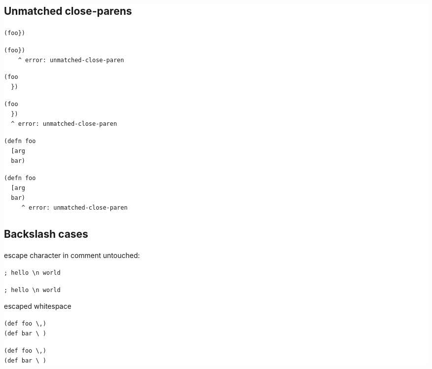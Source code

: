 ## Unmatched close-parens

```in
(foo})
```

```out
(foo})
    ^ error: unmatched-close-paren
```

```in
(foo
  })
```

```out
(foo
  })
  ^ error: unmatched-close-paren
```

```in
(defn foo
  [arg
  bar)
```

```out
(defn foo
  [arg
  bar)
     ^ error: unmatched-close-paren
```

## Backslash cases

escape character in comment untouched:

```in
; hello \n world
```

```out
; hello \n world
```

escaped whitespace

```in
(def foo \,)
(def bar \ )
```

```out
(def foo \,)
(def bar \ )
```
